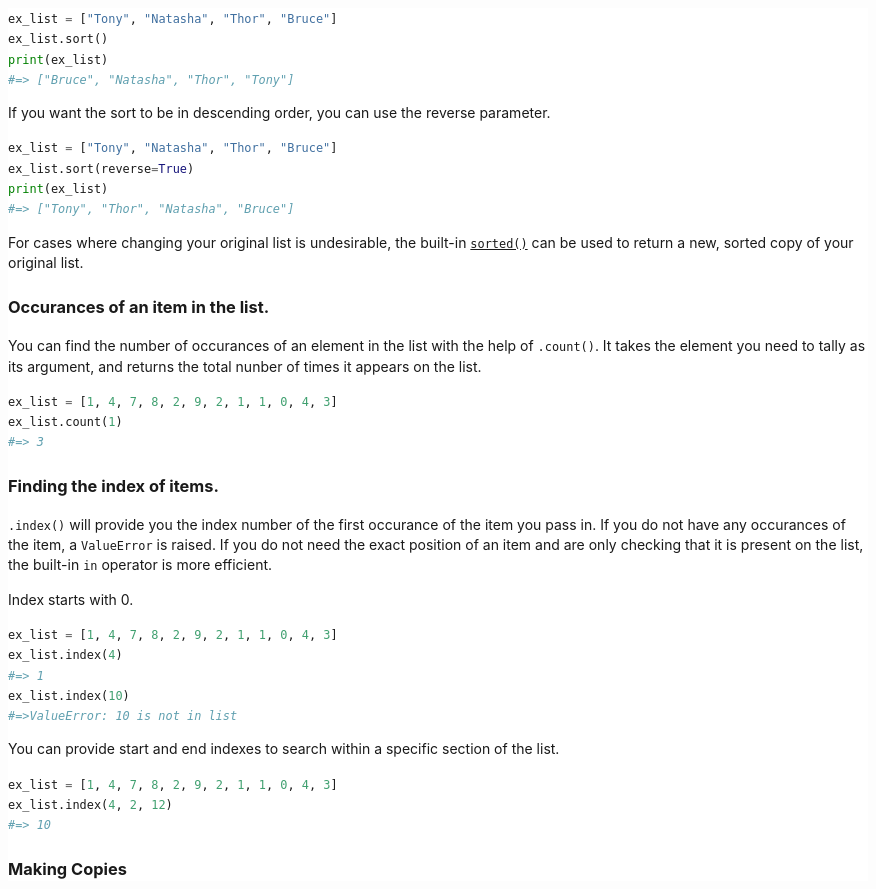 ```python
ex_list = ["Tony", "Natasha", "Thor", "Bruce"]
ex_list.sort()
print(ex_list)
#=> ["Bruce", "Natasha", "Thor", "Tony"]
```

If you want the sort to be in descending order, you can use the reverse parameter.

```python
ex_list = ["Tony", "Natasha", "Thor", "Bruce"]
ex_list.sort(reverse=True)
print(ex_list)
#=> ["Tony", "Thor", "Natasha", "Bruce"]
```

For cases where changing your original list is undesirable, the built-in [`sorted()`][sorted] can be used to return a new, sorted copy of your original list.

### Occurances of an item in the list.

You can find the number of occurances of an element in the list with the help of `.count()`. It takes the element you need to tally as its argument, and returns the total nunber of times it appears on the list.

```python
ex_list = [1, 4, 7, 8, 2, 9, 2, 1, 1, 0, 4, 3]
ex_list.count(1)
#=> 3
```

### Finding the index of items.

`.index()` will provide you the index number of the first occurance of the item you pass in. If you do not have any occurances of the item, a `ValueError` is raised. If you do not need the exact position of an item and are only checking that it is present on the list, the built-in `in` operator is more efficient.

Index starts with 0.

```python
ex_list = [1, 4, 7, 8, 2, 9, 2, 1, 1, 0, 4, 3]
ex_list.index(4)
#=> 1
ex_list.index(10)
#=>ValueError: 10 is not in list
```

You can provide start and end indexes to search within a specific section of the list.

```python
ex_list = [1, 4, 7, 8, 2, 9, 2, 1, 1, 0, 4, 3]
ex_list.index(4, 2, 12)
#=> 10
```

### Making Copies


[list]: https://docs.python.org/3/tutorial/datastructures.html
[timsort]: https://en.wikipedia.org/wiki/Timsort
[sorted]: https://docs.python.org/3/library/functions.html#sorted
[sorting how to]: https://docs.python.org/3/howto/sorting.html
[making a game board]: https://nedbatchelder.com/blog/201308/names_and_values_making_a_game_board.html